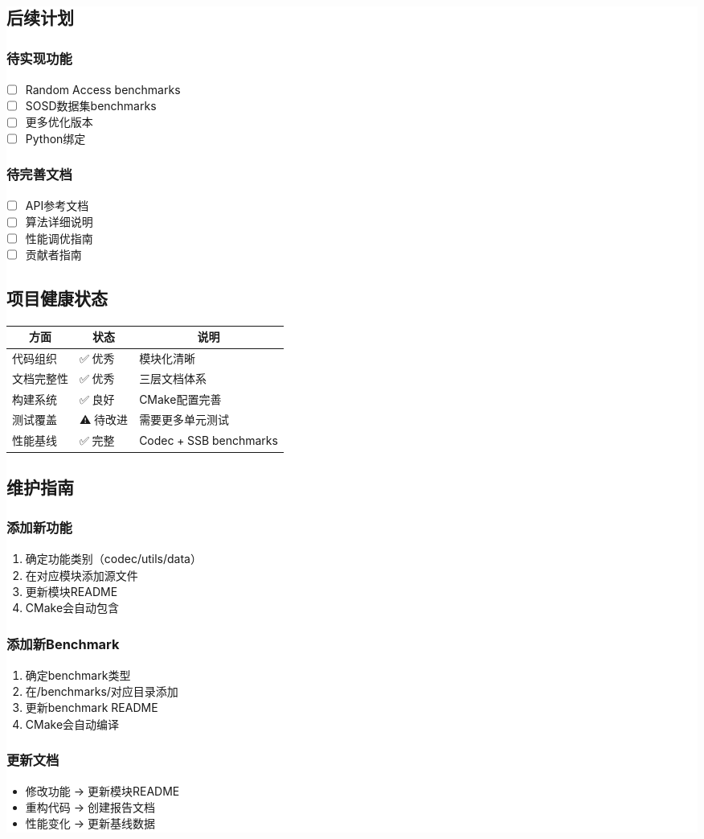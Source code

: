 ## 后续计划

### 待实现功能
- [ ] Random Access benchmarks
- [ ] SOSD数据集benchmarks
- [ ] 更多优化版本
- [ ] Python绑定

### 待完善文档
- [ ] API参考文档
- [ ] 算法详细说明
- [ ] 性能调优指南
- [ ] 贡献者指南

## 项目健康状态

| 方面 | 状态 | 说明 |
|------|------|------|
| 代码组织 | ✅ 优秀 | 模块化清晰 |
| 文档完整性 | ✅ 优秀 | 三层文档体系 |
| 构建系统 | ✅ 良好 | CMake配置完善 |
| 测试覆盖 | ⚠️  待改进 | 需要更多单元测试 |
| 性能基线 | ✅ 完整 | Codec + SSB benchmarks |

## 维护指南

### 添加新功能

1. 确定功能类别（codec/utils/data）
2. 在对应模块添加源文件
3. 更新模块README
4. CMake会自动包含

### 添加新Benchmark

1. 确定benchmark类型
2. 在/benchmarks/对应目录添加
3. 更新benchmark README
4. CMake会自动编译

### 更新文档

- 修改功能 → 更新模块README
- 重构代码 → 创建报告文档
- 性能变化 → 更新基线数据
